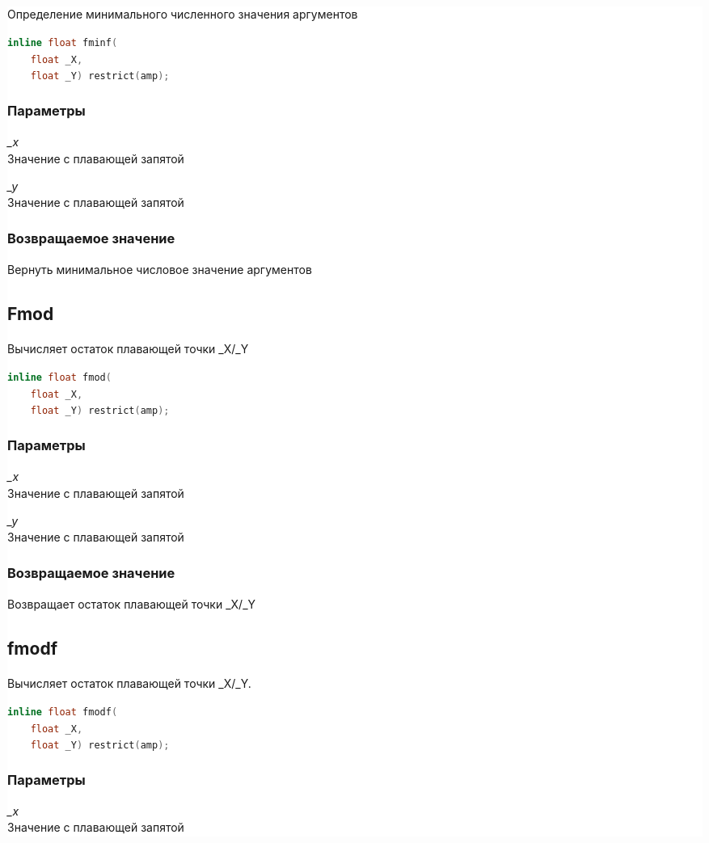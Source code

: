 Определение минимального численного значения аргументов

```cpp
inline float fminf(
    float _X,
    float _Y) restrict(amp);
```

### <a name="parameters"></a>Параметры

*_x*<br/>
Значение с плавающей запятой

*_y*<br/>
Значение с плавающей запятой

### <a name="return-value"></a>Возвращаемое значение

Вернуть минимальное числовое значение аргументов

## <a name="fmod"></a><a name="fmod"></a>Fmod

Вычисляет остаток плавающей точки _X/_Y

```cpp
inline float fmod(
    float _X,
    float _Y) restrict(amp);
```

### <a name="parameters"></a>Параметры

*_x*<br/>
Значение с плавающей запятой

*_y*<br/>
Значение с плавающей запятой

### <a name="return-value"></a>Возвращаемое значение

Возвращает остаток плавающей точки _X/_Y

## <a name="fmodf"></a><a name="fmodf"></a>fmodf

Вычисляет остаток плавающей точки _X/_Y.

```cpp
inline float fmodf(
    float _X,
    float _Y) restrict(amp);
```

### <a name="parameters"></a>Параметры

*_x*<br/>
Значение с плавающей запятой
